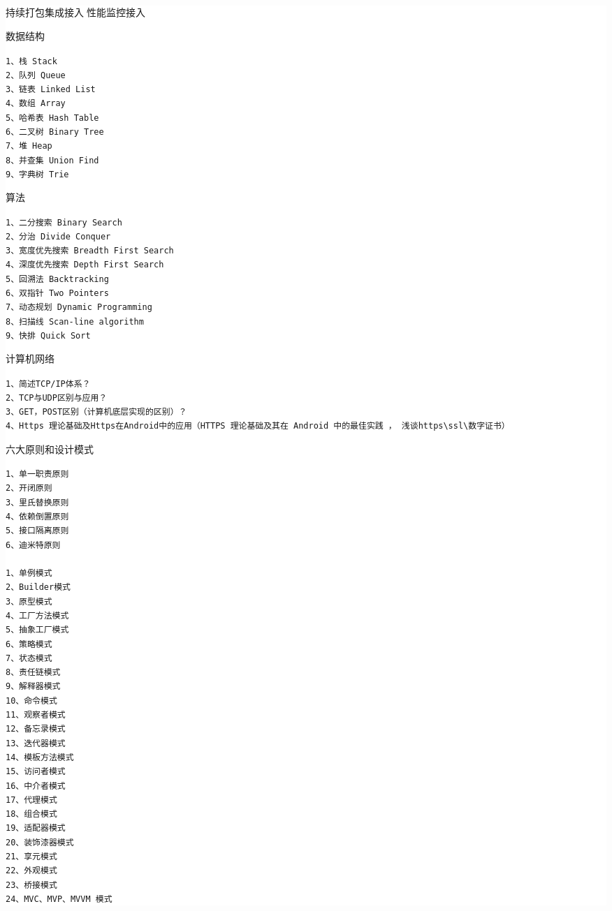 持续打包集成接入
性能监控接入

数据结构

    1、栈 Stack 
    2、队列 Queue 
    3、链表 Linked List 
    4、数组 Array 
    5、哈希表 Hash Table 
    6、二叉树 Binary Tree 
    7、堆 Heap 
    8、并查集 Union Find 
    9、字典树 Trie

算法

    1、二分搜索 Binary Search 
    2、分治 Divide Conquer 
    3、宽度优先搜索 Breadth First Search 
    4、深度优先搜索 Depth First Search 
    5、回溯法 Backtracking 
    6、双指针 Two Pointers 
    7、动态规划 Dynamic Programming 
    8、扫描线 Scan-line algorithm 
    9、快排 Quick Sort

计算机网络

    1、简述TCP/IP体系？ 
    2、TCP与UDP区别与应用？ 
    3、GET，POST区别（计算机底层实现的区别）？ 
    4、Https 理论基础及Https在Android中的应用（HTTPS 理论基础及其在 Android 中的最佳实践 ， 浅谈https\ssl\数字证书）

六大原则和设计模式

    1、单一职责原则 
    2、开闭原则 
    3、里氏替换原则 
    4、依赖倒置原则 
    5、接口隔离原则 
    6、迪米特原则

    1、单例模式 
    2、Builder模式 
    3、原型模式 
    4、工厂方法模式 
    5、抽象工厂模式 
    6、策略模式 
    7、状态模式 
    8、责任链模式 
    9、解释器模式 
    10、命令模式 
    11、观察者模式 
    12、备忘录模式 
    13、迭代器模式 
    14、模板方法模式 
    15、访问者模式 
    16、中介者模式 
    17、代理模式 
    18、组合模式 
    19、适配器模式 
    20、装饰漆器模式 
    21、享元模式 
    22、外观模式 
    23、桥接模式 
    24、MVC、MVP、MVVM 模式
